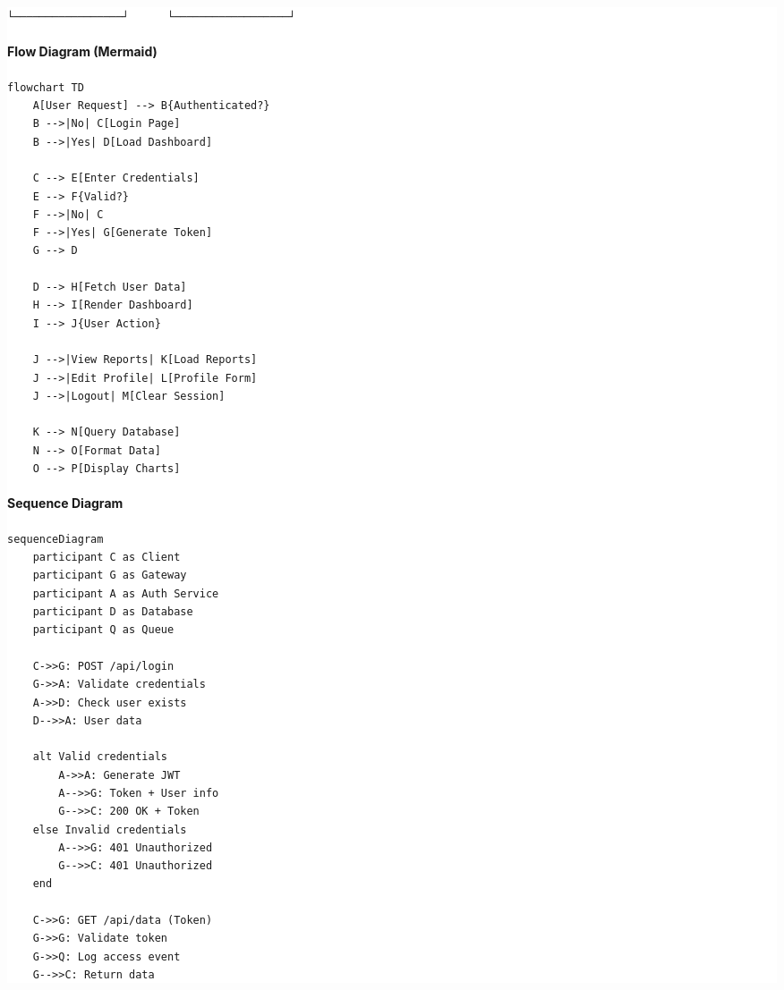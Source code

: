 ```
└─────────────────┘      └──────────────────┘
```

#### Flow Diagram (Mermaid)

```mermaid
flowchart TD
    A[User Request] --> B{Authenticated?}
    B -->|No| C[Login Page]
    B -->|Yes| D[Load Dashboard]
    
    C --> E[Enter Credentials]
    E --> F{Valid?}
    F -->|No| C
    F -->|Yes| G[Generate Token]
    G --> D
    
    D --> H[Fetch User Data]
    H --> I[Render Dashboard]
    I --> J{User Action}
    
    J -->|View Reports| K[Load Reports]
    J -->|Edit Profile| L[Profile Form]
    J -->|Logout| M[Clear Session]
    
    K --> N[Query Database]
    N --> O[Format Data]
    O --> P[Display Charts]
```

#### Sequence Diagram

```mermaid
sequenceDiagram
    participant C as Client
    participant G as Gateway
    participant A as Auth Service
    participant D as Database
    participant Q as Queue
    
    C->>G: POST /api/login
    G->>A: Validate credentials
    A->>D: Check user exists
    D-->>A: User data
    
    alt Valid credentials
        A->>A: Generate JWT
        A-->>G: Token + User info
        G-->>C: 200 OK + Token
    else Invalid credentials
        A-->>G: 401 Unauthorized
        G-->>C: 401 Unauthorized
    end
    
    C->>G: GET /api/data (Token)
    G->>G: Validate token
    G->>Q: Log access event
    G-->>C: Return data
```
